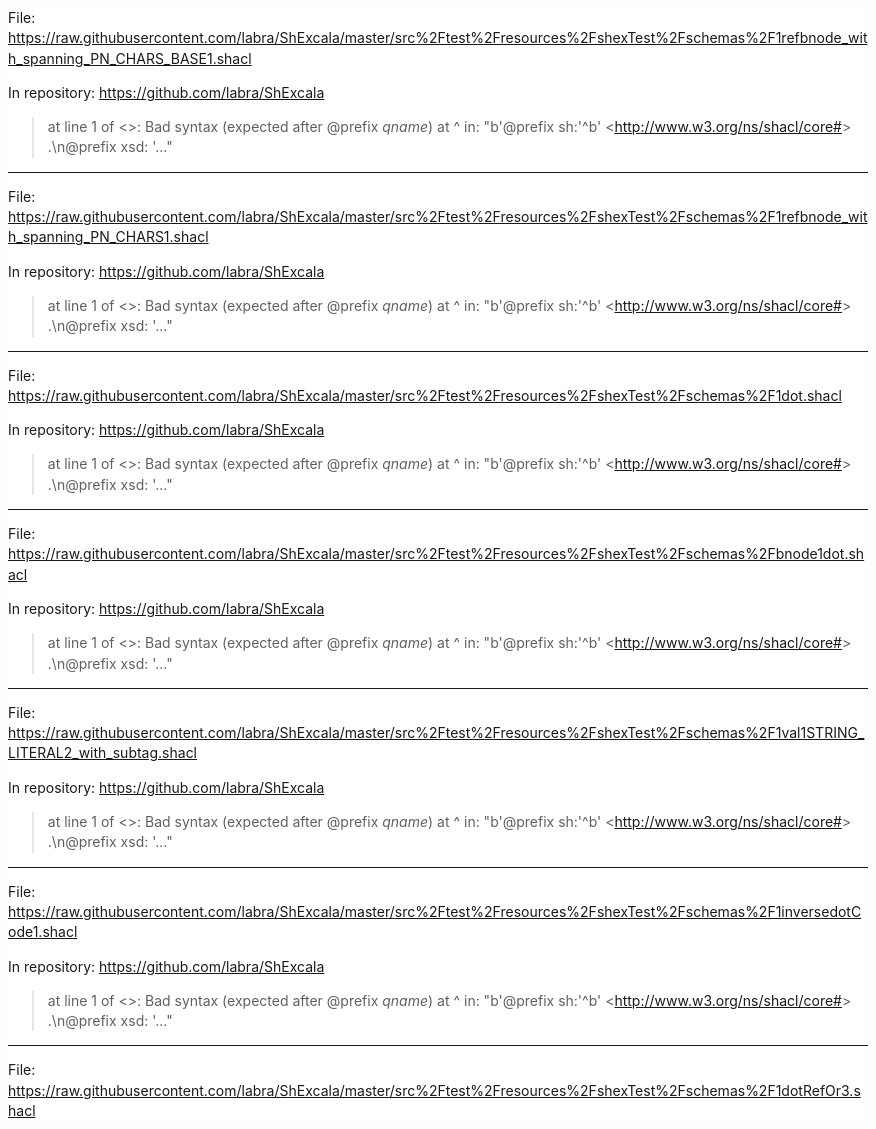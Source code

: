 File: https://raw.githubusercontent.com/labra/ShExcala/master/src%2Ftest%2Fresources%2FshexTest%2Fschemas%2F1refbnode_with_spanning_PN_CHARS_BASE1.shacl

In repository: https://github.com/labra/ShExcala
> at line 1 of <>:
Bad syntax (expected <uriref> after @prefix _qname_) at ^ in:
"b'@prefix sh:'^b'    &lt;http://www.w3.org/ns/shacl/core#&gt; .\n@prefix xsd: '..."

---
File: https://raw.githubusercontent.com/labra/ShExcala/master/src%2Ftest%2Fresources%2FshexTest%2Fschemas%2F1refbnode_with_spanning_PN_CHARS1.shacl

In repository: https://github.com/labra/ShExcala
> at line 1 of <>:
Bad syntax (expected <uriref> after @prefix _qname_) at ^ in:
"b'@prefix sh:'^b'    &lt;http://www.w3.org/ns/shacl/core#&gt; .\n@prefix xsd: '..."

---
File: https://raw.githubusercontent.com/labra/ShExcala/master/src%2Ftest%2Fresources%2FshexTest%2Fschemas%2F1dot.shacl

In repository: https://github.com/labra/ShExcala
> at line 1 of <>:
Bad syntax (expected <uriref> after @prefix _qname_) at ^ in:
"b'@prefix sh:'^b'    &lt;http://www.w3.org/ns/shacl/core#&gt; .\n@prefix xsd: '..."

---
File: https://raw.githubusercontent.com/labra/ShExcala/master/src%2Ftest%2Fresources%2FshexTest%2Fschemas%2Fbnode1dot.shacl

In repository: https://github.com/labra/ShExcala
> at line 1 of <>:
Bad syntax (expected <uriref> after @prefix _qname_) at ^ in:
"b'@prefix sh:'^b'    &lt;http://www.w3.org/ns/shacl/core#&gt; .\n@prefix xsd: '..."

---
File: https://raw.githubusercontent.com/labra/ShExcala/master/src%2Ftest%2Fresources%2FshexTest%2Fschemas%2F1val1STRING_LITERAL2_with_subtag.shacl

In repository: https://github.com/labra/ShExcala
> at line 1 of <>:
Bad syntax (expected <uriref> after @prefix _qname_) at ^ in:
"b'@prefix sh:'^b'    &lt;http://www.w3.org/ns/shacl/core#&gt; .\n@prefix xsd: '..."

---
File: https://raw.githubusercontent.com/labra/ShExcala/master/src%2Ftest%2Fresources%2FshexTest%2Fschemas%2F1inversedotCode1.shacl

In repository: https://github.com/labra/ShExcala
> at line 1 of <>:
Bad syntax (expected <uriref> after @prefix _qname_) at ^ in:
"b'@prefix sh:'^b'    &lt;http://www.w3.org/ns/shacl/core#&gt; .\n@prefix xsd: '..."

---
File: https://raw.githubusercontent.com/labra/ShExcala/master/src%2Ftest%2Fresources%2FshexTest%2Fschemas%2F1dotRefOr3.shacl
